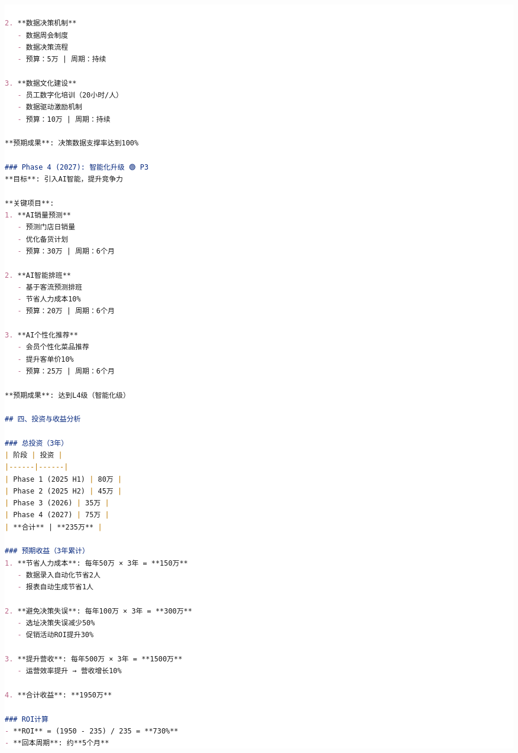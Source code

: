 ```markdown

2. **数据决策机制**
   - 数据周会制度
   - 数据决策流程
   - 预算：5万 | 周期：持续

3. **数据文化建设**
   - 员工数字化培训（20小时/人）
   - 数据驱动激励机制
   - 预算：10万 | 周期：持续

**预期成果**: 决策数据支撑率达到100%

### Phase 4 (2027): 智能化升级 🟢 P3
**目标**: 引入AI智能，提升竞争力

**关键项目**:
1. **AI销量预测**
   - 预测门店日销量
   - 优化备货计划
   - 预算：30万 | 周期：6个月

2. **AI智能排班**
   - 基于客流预测排班
   - 节省人力成本10%
   - 预算：20万 | 周期：6个月

3. **AI个性化推荐**
   - 会员个性化菜品推荐
   - 提升客单价10%
   - 预算：25万 | 周期：6个月

**预期成果**: 达到L4级（智能化级）

## 四、投资与收益分析

### 总投资（3年）
| 阶段 | 投资 |
|------|------|
| Phase 1 (2025 H1) | 80万 |
| Phase 2 (2025 H2) | 45万 |
| Phase 3 (2026) | 35万 |
| Phase 4 (2027) | 75万 |
| **合计** | **235万** |

### 预期收益（3年累计）
1. **节省人力成本**: 每年50万 × 3年 = **150万**
   - 数据录入自动化节省2人
   - 报表自动生成节省1人

2. **避免决策失误**: 每年100万 × 3年 = **300万**
   - 选址决策失误减少50%
   - 促销活动ROI提升30%

3. **提升营收**: 每年500万 × 3年 = **1500万**
   - 运营效率提升 → 营收增长10%

4. **合计收益**: **1950万**

### ROI计算
- **ROI** = (1950 - 235) / 235 = **730%**
- **回本周期**: 约**5个月**

```